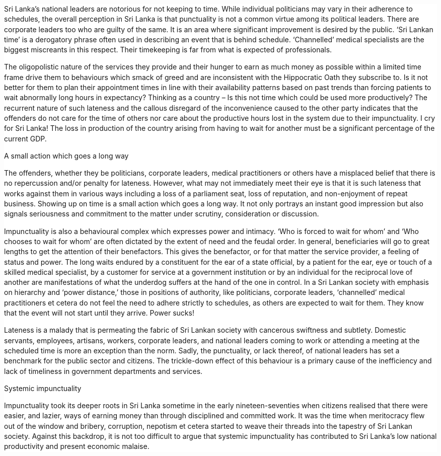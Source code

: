 Sri Lanka’s national leaders are notorious for not keeping to time. While individual politicians may vary in their adherence to schedules, the overall perception in Sri Lanka is that punctuality is not a common virtue among its political leaders. There are corporate leaders too who are guilty of the same. It is an area where significant improvement is desired by the public. ‘Sri Lankan time’ is a derogatory phrase often used in describing an event that is behind schedule. ‘Channelled’ medical specialists are the biggest miscreants in this respect. Their timekeeping is far from what is expected of professionals.

The oligopolistic nature of the services they provide and their hunger to earn as much money as possible within a limited time frame drive them to behaviours which smack of greed and are inconsistent with the Hippocratic Oath they subscribe to. Is it not better for them to plan their appointment times in line with their availability patterns based on past trends than forcing patients to wait abnormally long hours in expectancy? Thinking as a country – Is this not time which could be used more productively? The recurrent nature of such lateness and the callous disregard of the inconvenience caused to the other party indicates that the offenders do not care for the time of others nor care about the productive hours lost in the system due to their impunctuality. I cry for Sri Lanka! The loss in production of the country arising from having to wait for another must be a significant percentage of the current GDP.

A small action which goes a long way

The offenders, whether they be politicians, corporate leaders, medical practitioners or others have a misplaced belief that there is no repercussion and/or penalty for lateness. However, what may not immediately meet their eye is that it is such lateness that works against them in various ways including a loss of a parliament seat, loss of reputation, and non-enjoyment of repeat business. Showing up on time is a small action which goes a long way. It not only portrays an instant good impression but also signals seriousness and commitment to the matter under scrutiny, consideration or discussion.

Impunctuality is also a behavioural complex which expresses power and intimacy. ‘Who is forced to wait for whom’ and ‘Who chooses to wait for whom’ are often dictated by the extent of need and the feudal order. In general, beneficiaries will go to great lengths to get the attention of their benefactors. This gives the benefactor, or for that matter the service provider, a feeling of status and power. The long waits endured by a constituent for the ear of a state official, by a patient for the ear, eye or touch of a skilled medical specialist, by a customer for service at a government institution or by an individual for the reciprocal love of another are manifestations of what the underdog suffers at the hand of the one in control. In a Sri Lankan society with emphasis on hierarchy and ‘power distance,’ those in positions of authority, like politicians, corporate leaders, ‘channelled’ medical practitioners et cetera do not feel the need to adhere strictly to schedules, as others are expected to wait for them. They know that the event will not start until they arrive. Power sucks!

Lateness is a malady that is permeating the fabric of Sri Lankan society with cancerous swiftness and subtlety. Domestic servants, employees, artisans, workers, corporate leaders, and national leaders coming to work or attending a meeting at the scheduled time is more an exception than the norm. Sadly, the punctuality, or lack thereof, of national leaders has set a benchmark for the public sector and citizens. The trickle-down effect of this behaviour is a primary cause of the inefficiency and lack of timeliness in government departments and services.

Systemic impunctuality

Impunctuality took its deeper roots in Sri Lanka sometime in the early nineteen-seventies when citizens realised that there were easier, and lazier, ways of earning money than through disciplined and committed work. It was the time when meritocracy flew out of the window and bribery, corruption, nepotism et cetera started to weave their threads into the tapestry of Sri Lankan society. Against this backdrop, it is not too difficult to argue that systemic impunctuality has contributed to Sri Lanka’s low national productivity and present economic malaise.
